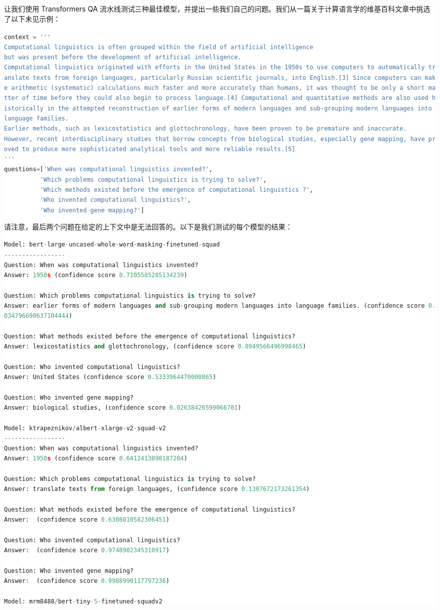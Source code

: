 让我们使用 Transformers QA 流水线测试三种最佳模型，并提出一些我们自己的问题。我们从一篇关于计算语言学的维基百科文章中挑选了以下未见示例：

```py
context = '''
Computational linguistics is often grouped within the field of artificial intelligence 
but was present before the development of artificial intelligence.
Computational linguistics originated with efforts in the United States in the 1950s to use computers to automatically translate texts from foreign languages, particularly Russian scientific journals, into English.[3] Since computers can make arithmetic (systematic) calculations much faster and more accurately than humans, it was thought to be only a short matter of time before they could also begin to process language.[4] Computational and quantitative methods are also used historically in the attempted reconstruction of earlier forms of modern languages and sub-grouping modern languages into language families.
Earlier methods, such as lexicostatistics and glottochronology, have been proven to be premature and inaccurate. 
However, recent interdisciplinary studies that borrow concepts from biological studies, especially gene mapping, have proved to produce more sophisticated analytical tools and more reliable results.[5]
'''
questions=['When was computational linguistics invented?',
          'Which problems computational linguistics is trying to solve?',
          'Which methods existed before the emergence of computational linguistics ?',
          'Who invented computational linguistics?',
          'Who invented gene mapping?']
```

请注意，最后两个问题在给定的上下文中是无法回答的。以下是我们测试的每个模型的结果：

```py
Model: bert-large-uncased-whole-word-masking-finetuned-squad
-----------------
Question: When was computational linguistics invented?
Answer: 1950s (confidence score 0.7105585285134239)

Question: Which problems computational linguistics is trying to solve?
Answer: earlier forms of modern languages and sub-grouping modern languages into language families. (confidence score 0.034796690637104444)

Question: What methods existed before the emergence of computational linguistics?
Answer: lexicostatistics and glottochronology, (confidence score 0.8949566496998465)

Question: Who invented computational linguistics?
Answer: United States (confidence score 0.5333964470000865)

Question: Who invented gene mapping?
Answer: biological studies, (confidence score 0.02638426599066701)

Model: ktrapeznikov/albert-xlarge-v2-squad-v2
-----------------
Question: When was computational linguistics invented?
Answer: 1950s (confidence score 0.6412413898187204)

Question: Which problems computational linguistics is trying to solve?
Answer: translate texts from foreign languages, (confidence score 0.1307672173261354)

Question: What methods existed before the emergence of computational linguistics?
Answer:  (confidence score 0.6308010582306451)

Question: Who invented computational linguistics?
Answer:  (confidence score 0.9748902345310917)

Question: Who invented gene mapping?
Answer:  (confidence score 0.9988990117797236)

Model: mrm8488/bert-tiny-5-finetuned-squadv2
```